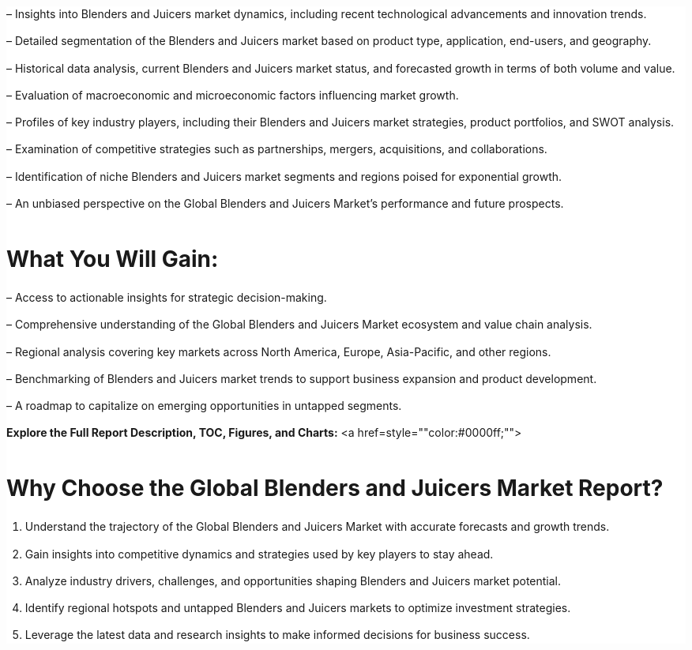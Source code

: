 – Insights into Blenders and Juicers market dynamics, including recent technological advancements and innovation trends.

– Detailed segmentation of the Blenders and Juicers market based on product type, application, end-users, and geography.

– Historical data analysis, current Blenders and Juicers market status, and forecasted growth in terms of both volume and value.

– Evaluation of macroeconomic and microeconomic factors influencing market growth.

– Profiles of key industry players, including their Blenders and Juicers market strategies, product portfolios, and SWOT analysis.

– Examination of competitive strategies such as partnerships, mergers, acquisitions, and collaborations.

– Identification of niche Blenders and Juicers market segments and regions poised for exponential growth.

– An unbiased perspective on the Global Blenders and Juicers Market’s performance and future prospects.

# <strong>What You Will Gain:</strong>

– Access to actionable insights for strategic decision-making.

– Comprehensive understanding of the Global Blenders and Juicers Market ecosystem and value chain analysis.

– Regional analysis covering key markets across North America, Europe, Asia-Pacific, and other regions.

– Benchmarking of Blenders and Juicers market trends to support business expansion and product development.

– A roadmap to capitalize on emerging opportunities in untapped segments.

<strong>Explore the Full Report Description, TOC, Figures, and Charts:</strong>
<a href=style=""color:#0000ff;""></a>

# <strong>Why Choose the Global Blenders and Juicers Market Report?</strong>

1. Understand the trajectory of the Global Blenders and Juicers Market with accurate forecasts and growth trends.

2. Gain insights into competitive dynamics and strategies used by key players to stay ahead.

3. Analyze industry drivers, challenges, and opportunities shaping Blenders and Juicers market potential.

4. Identify regional hotspots and untapped Blenders and Juicers markets to optimize investment strategies.

5. Leverage the latest data and research insights to make informed decisions for business success.
